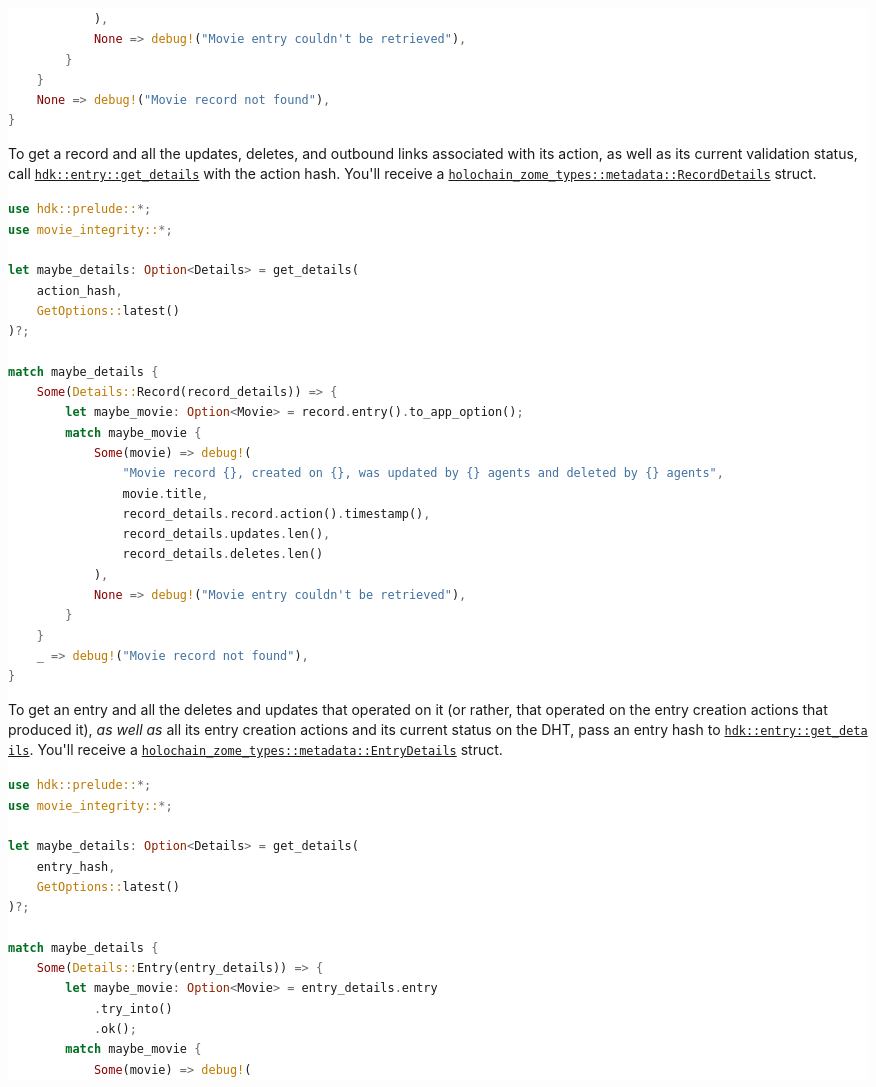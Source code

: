 ```rust
            ),
            None => debug!("Movie entry couldn't be retrieved"),
        }
    }
    None => debug!("Movie record not found"),
}
```

To get a record and all the updates, deletes, and outbound links associated with its action, as well as its current validation status, call [`hdk::entry::get_details`](https://docs.rs/hdk/latest/hdk/entry/fn.get_details.html) with the action hash. You'll receive a [`holochain_zome_types::metadata::RecordDetails`](https://docs.rs/holochain_zome_types/latest/holochain_zome_types/metadata/struct.RecordDetails.html) struct.

```rust
use hdk::prelude::*;
use movie_integrity::*;

let maybe_details: Option<Details> = get_details(
    action_hash,
    GetOptions::latest()
)?;

match maybe_details {
    Some(Details::Record(record_details)) => {
        let maybe_movie: Option<Movie> = record.entry().to_app_option();
        match maybe_movie {
            Some(movie) => debug!(
                "Movie record {}, created on {}, was updated by {} agents and deleted by {} agents",
                movie.title,
                record_details.record.action().timestamp(),
                record_details.updates.len(),
                record_details.deletes.len()
            ),
            None => debug!("Movie entry couldn't be retrieved"),
        }
    }
    _ => debug!("Movie record not found"),
}
```

To get an entry and all the deletes and updates that operated on it (or rather, that operated on the entry creation actions that produced it), _as well as_ all its entry creation actions and its current status on the DHT, pass an entry hash to [`hdk::entry::get_details`](https://docs.rs/hdk/latest/hdk/entry/fn.get_details.html). You'll receive a [`holochain_zome_types::metadata::EntryDetails`](https://docs.rs/holochain_zome_types/latest/holochain_zome_types/metadata/struct.EntryDetails.html) struct.

```rust
use hdk::prelude::*;
use movie_integrity::*;

let maybe_details: Option<Details> = get_details(
    entry_hash,
    GetOptions::latest()
)?;

match maybe_details {
    Some(Details::Entry(entry_details)) => {
        let maybe_movie: Option<Movie> = entry_details.entry
            .try_into()
            .ok();
        match maybe_movie {
            Some(movie) => debug!(
```
